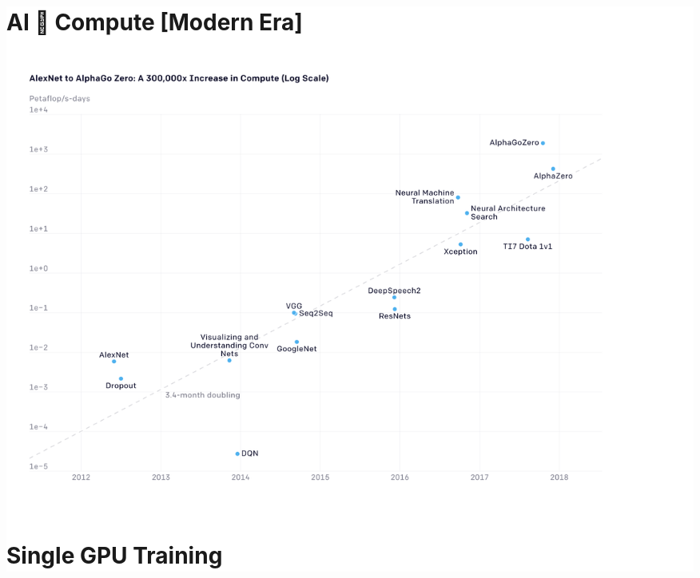 </div>

# AI 🤝 Compute \[Modern Era\]

<img src="./assets/ai-and-compute-modern-log.png" style="width:90.0%" />

# Single GPU Training


[^1]: By comparison, Moore’s Law had a 2-year doubling period, and would
[^2]: `micro_batch_size` = batch_size **per** GPU